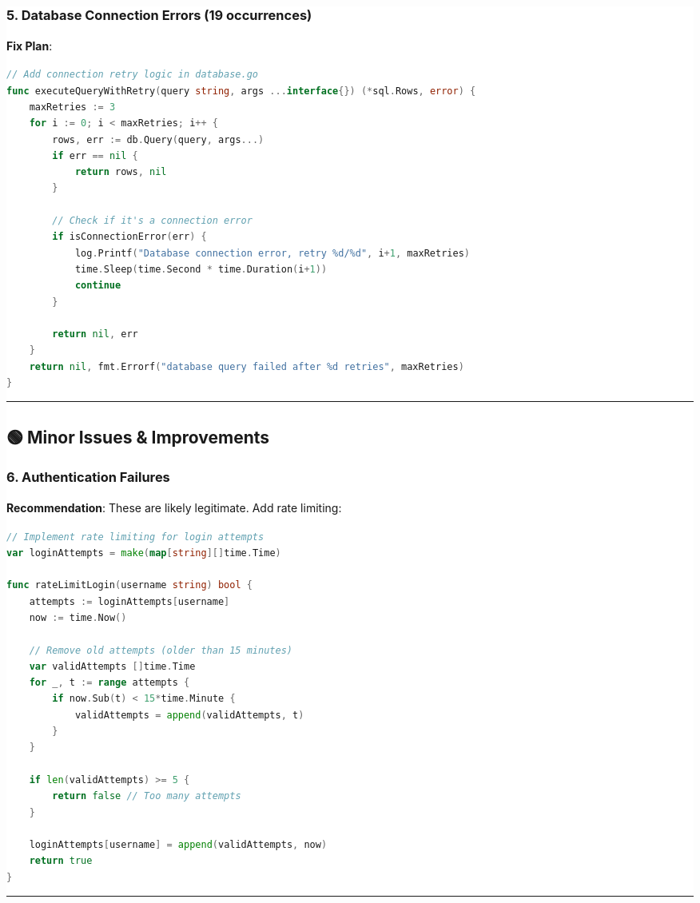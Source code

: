 ### 5. Database Connection Errors (19 occurrences)
**Fix Plan**:
```go
// Add connection retry logic in database.go
func executeQueryWithRetry(query string, args ...interface{}) (*sql.Rows, error) {
    maxRetries := 3
    for i := 0; i < maxRetries; i++ {
        rows, err := db.Query(query, args...)
        if err == nil {
            return rows, nil
        }
        
        // Check if it's a connection error
        if isConnectionError(err) {
            log.Printf("Database connection error, retry %d/%d", i+1, maxRetries)
            time.Sleep(time.Second * time.Duration(i+1))
            continue
        }
        
        return nil, err
    }
    return nil, fmt.Errorf("database query failed after %d retries", maxRetries)
}
```

---

## 🟢 Minor Issues & Improvements

### 6. Authentication Failures
**Recommendation**: These are likely legitimate. Add rate limiting:
```go
// Implement rate limiting for login attempts
var loginAttempts = make(map[string][]time.Time)

func rateLimitLogin(username string) bool {
    attempts := loginAttempts[username]
    now := time.Now()
    
    // Remove old attempts (older than 15 minutes)
    var validAttempts []time.Time
    for _, t := range attempts {
        if now.Sub(t) < 15*time.Minute {
            validAttempts = append(validAttempts, t)
        }
    }
    
    if len(validAttempts) >= 5 {
        return false // Too many attempts
    }
    
    loginAttempts[username] = append(validAttempts, now)
    return true
}
```

---